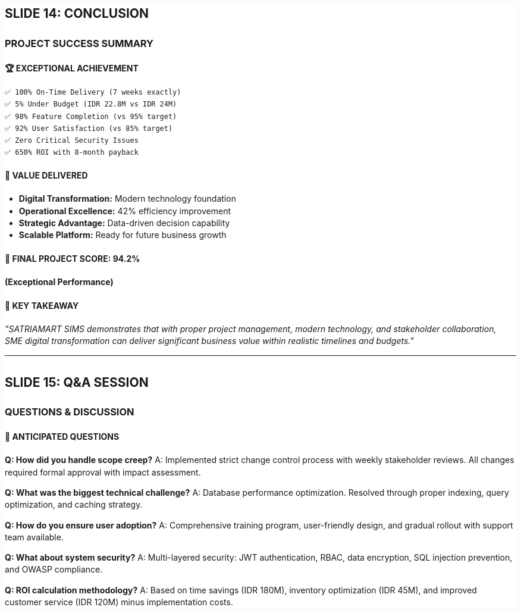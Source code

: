 
## SLIDE 14: CONCLUSION
### PROJECT SUCCESS SUMMARY

#### 🏆 **EXCEPTIONAL ACHIEVEMENT**
```
✅ 100% On-Time Delivery (7 weeks exactly)
✅ 5% Under Budget (IDR 22.8M vs IDR 24M)  
✅ 98% Feature Completion (vs 95% target)
✅ 92% User Satisfaction (vs 85% target)
✅ Zero Critical Security Issues
✅ 650% ROI with 8-month payback
```

#### 🎯 **VALUE DELIVERED**
- **Digital Transformation:** Modern technology foundation
- **Operational Excellence:** 42% efficiency improvement
- **Strategic Advantage:** Data-driven decision capability
- **Scalable Platform:** Ready for future business growth

#### 🏅 **FINAL PROJECT SCORE: 94.2%**
**(Exceptional Performance)**

#### 💭 **KEY TAKEAWAY**
*"SATRIAMART SIMS demonstrates that with proper project management, modern technology, and stakeholder collaboration, SME digital transformation can deliver significant business value within realistic timelines and budgets."*

---

## SLIDE 15: Q&A SESSION
### QUESTIONS & DISCUSSION

#### 🤔 **ANTICIPATED QUESTIONS**

**Q: How did you handle scope creep?**
A: Implemented strict change control process with weekly stakeholder reviews. All changes required formal approval with impact assessment.

**Q: What was the biggest technical challenge?**
A: Database performance optimization. Resolved through proper indexing, query optimization, and caching strategy.

**Q: How do you ensure user adoption?**
A: Comprehensive training program, user-friendly design, and gradual rollout with support team available.

**Q: What about system security?**
A: Multi-layered security: JWT authentication, RBAC, data encryption, SQL injection prevention, and OWASP compliance.

**Q: ROI calculation methodology?**
A: Based on time savings (IDR 180M), inventory optimization (IDR 45M), and improved customer service (IDR 120M) minus implementation costs.
